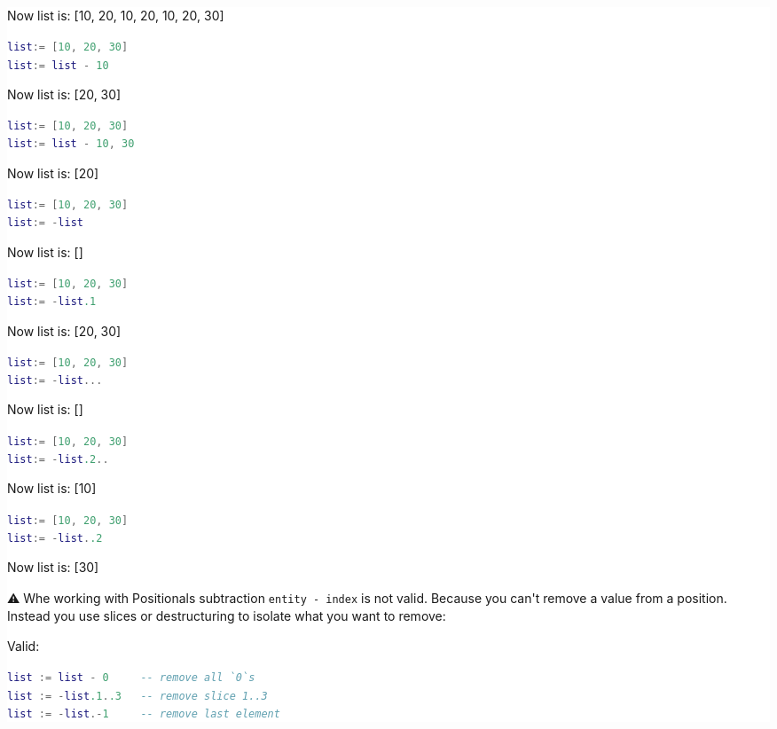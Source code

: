 Now list is: [10, 20, 10, 20, 10, 20, 30]

```lua
list:= [10, 20, 30]
list:= list - 10
```

Now list is: [20, 30]

```lua
list:= [10, 20, 30]
list:= list - 10, 30
```

Now list is: [20]

```lua
list:= [10, 20, 30]
list:= -list
```

Now list is: []

```lua
list:= [10, 20, 30]
list:= -list.1
```

Now list is: [20, 30]

```lua
list:= [10, 20, 30]
list:= -list...
```

Now list is: []

```lua
list:= [10, 20, 30]
list:= -list.2..
```

Now list is: [10]

```lua
list:= [10, 20, 30]
list:= -list..2
```

Now list is: [30]

⚠️ Whe working with Positionals subtraction `entity - index` is not valid. Because you can't remove a value from a position. Instead you use slices or destructuring to isolate what you want to remove:

Valid:

```lua
list := list - 0     -- remove all `0`s
list := -list.1..3   -- remove slice 1..3
list := -list.-1     -- remove last element
```
